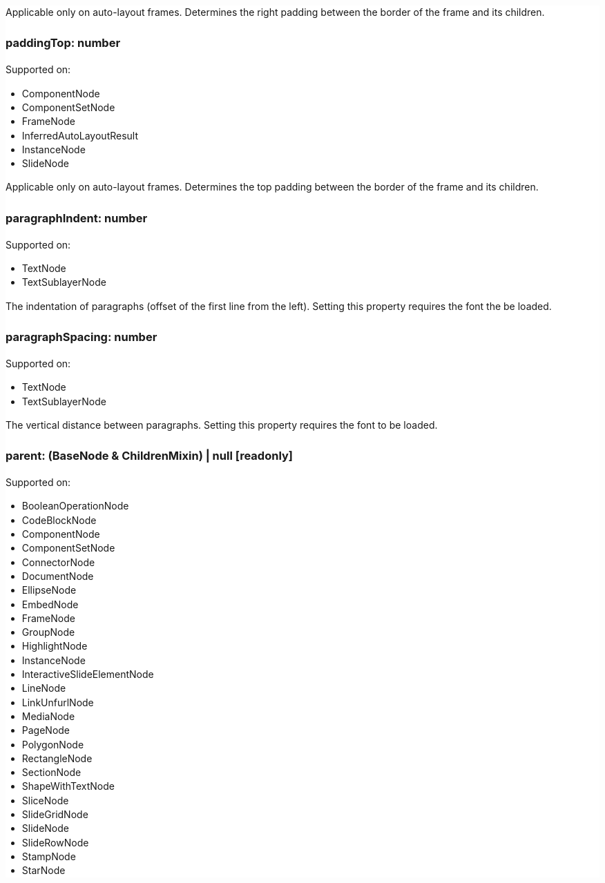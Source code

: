 Applicable only on auto-layout frames. Determines the right padding between the border of the frame and its children.

### paddingTop: number

 Supported on:

- ComponentNode
- ComponentSetNode
- FrameNode
- InferredAutoLayoutResult
- InstanceNode
- SlideNode

Applicable only on auto-layout frames. Determines the top padding between the border of the frame and its children.

### paragraphIndent: number

 Supported on:

- TextNode
- TextSublayerNode

The indentation of paragraphs (offset of the first line from the left). Setting this property requires the font the be loaded.

### paragraphSpacing: number

 Supported on:

- TextNode
- TextSublayerNode

The vertical distance between paragraphs. Setting this property requires the font to be loaded.

### parent: (BaseNode & ChildrenMixin) | null [readonly]

 Supported on:

- BooleanOperationNode
- CodeBlockNode
- ComponentNode
- ComponentSetNode
- ConnectorNode
- DocumentNode
- EllipseNode
- EmbedNode
- FrameNode
- GroupNode
- HighlightNode
- InstanceNode
- InteractiveSlideElementNode
- LineNode
- LinkUnfurlNode
- MediaNode
- PageNode
- PolygonNode
- RectangleNode
- SectionNode
- ShapeWithTextNode
- SliceNode
- SlideGridNode
- SlideNode
- SlideRowNode
- StampNode
- StarNode